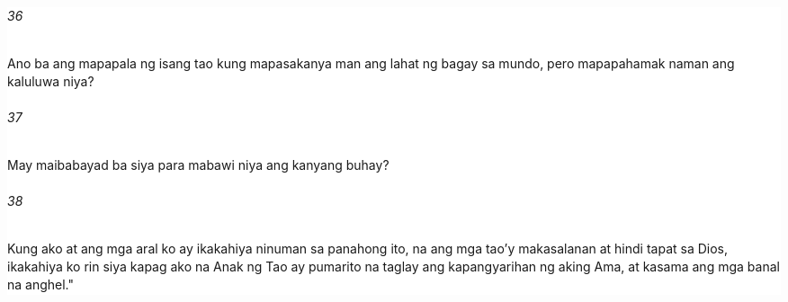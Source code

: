 
###### 36 


Ano ba ang mapapala ng isang tao kung mapasakanya man ang lahat ng bagay sa mundo, pero mapapahamak naman ang kaluluwa niya? 


###### 37 


May maibabayad ba siya para mabawi niya ang kanyang buhay? 


###### 38 


Kung ako at ang mga aral ko ay ikakahiya ninuman sa panahong ito, na ang mga taoʼy makasalanan at hindi tapat sa Dios, ikakahiya ko rin siya kapag ako na Anak ng Tao ay pumarito na taglay ang kapangyarihan ng aking Ama, at kasama ang mga banal na anghel."
